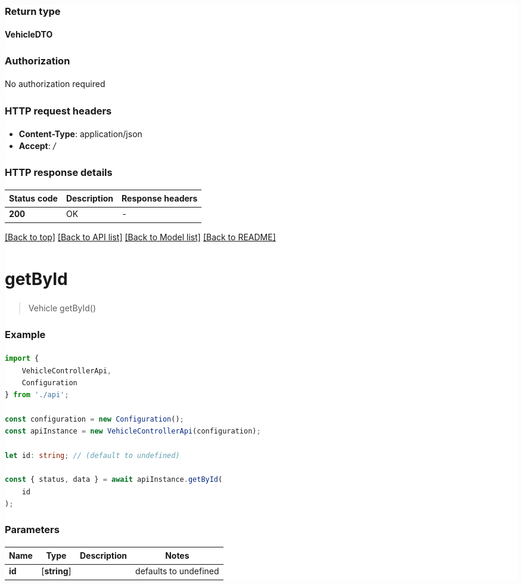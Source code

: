 
### Return type

**VehicleDTO**

### Authorization

No authorization required

### HTTP request headers

 - **Content-Type**: application/json
 - **Accept**: */*


### HTTP response details
| Status code | Description | Response headers |
|-------------|-------------|------------------|
|**200** | OK |  -  |

[[Back to top]](#) [[Back to API list]](../README.md#documentation-for-api-endpoints) [[Back to Model list]](../README.md#documentation-for-models) [[Back to README]](../README.md)

# **getById**
> Vehicle getById()


### Example

```typescript
import {
    VehicleControllerApi,
    Configuration
} from './api';

const configuration = new Configuration();
const apiInstance = new VehicleControllerApi(configuration);

let id: string; // (default to undefined)

const { status, data } = await apiInstance.getById(
    id
);
```

### Parameters

|Name | Type | Description  | Notes|
|------------- | ------------- | ------------- | -------------|
| **id** | [**string**] |  | defaults to undefined|

